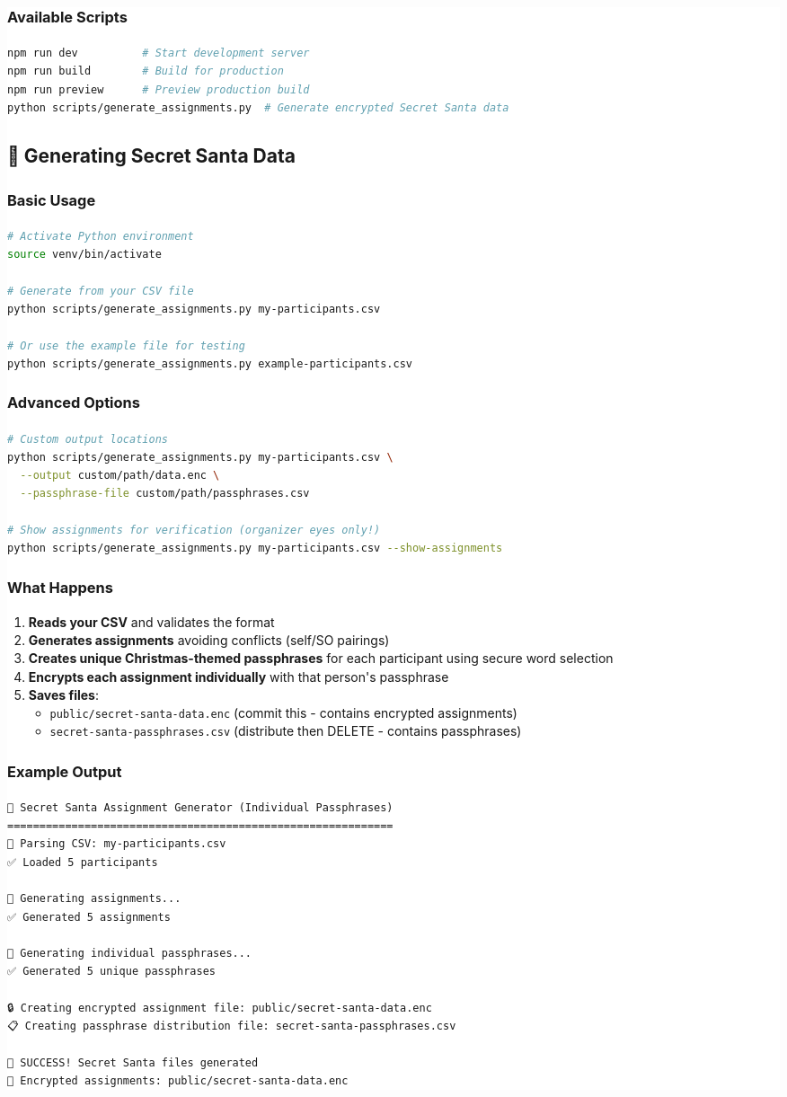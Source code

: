 ### Available Scripts

```bash
npm run dev          # Start development server
npm run build        # Build for production
npm run preview      # Preview production build
python scripts/generate_assignments.py  # Generate encrypted Secret Santa data
```

## 🔧 Generating Secret Santa Data

### Basic Usage

```bash
# Activate Python environment
source venv/bin/activate

# Generate from your CSV file
python scripts/generate_assignments.py my-participants.csv

# Or use the example file for testing
python scripts/generate_assignments.py example-participants.csv
```

### Advanced Options

```bash
# Custom output locations
python scripts/generate_assignments.py my-participants.csv \
  --output custom/path/data.enc \
  --passphrase-file custom/path/passphrases.csv

# Show assignments for verification (organizer eyes only!)
python scripts/generate_assignments.py my-participants.csv --show-assignments
```

### What Happens

1. **Reads your CSV** and validates the format
2. **Generates assignments** avoiding conflicts (self/SO pairings)
3. **Creates unique Christmas-themed passphrases** for each participant using secure word selection
4. **Encrypts each assignment individually** with that person's passphrase
5. **Saves files**:
   - `public/secret-santa-data.enc` (commit this - contains encrypted assignments)
   - `secret-santa-passphrases.csv` (distribute then DELETE - contains passphrases)

### Example Output

```
🎅 Secret Santa Assignment Generator (Individual Passphrases)
============================================================
📄 Parsing CSV: my-participants.csv
✅ Loaded 5 participants

🎲 Generating assignments...
✅ Generated 5 assignments

🔑 Generating individual passphrases...
✅ Generated 5 unique passphrases

🔒 Creating encrypted assignment file: public/secret-santa-data.enc
📋 Creating passphrase distribution file: secret-santa-passphrases.csv

🎄 SUCCESS! Secret Santa files generated
📁 Encrypted assignments: public/secret-santa-data.enc
```
